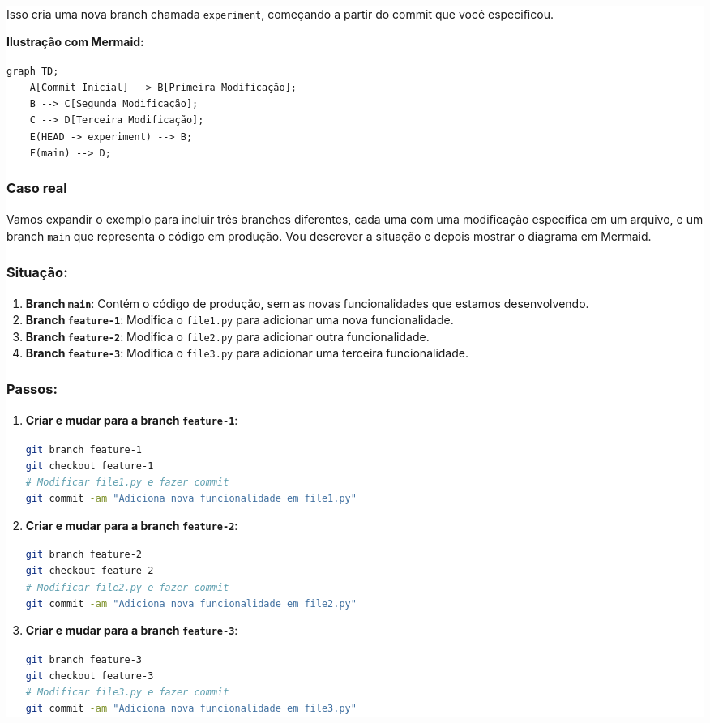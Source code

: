 Isso cria uma nova branch chamada `experiment`, começando a partir do commit que você especificou.

**Ilustração com Mermaid:**

```mermaid
graph TD;
    A[Commit Inicial] --> B[Primeira Modificação];
    B --> C[Segunda Modificação];
    C --> D[Terceira Modificação];
    E(HEAD -> experiment) --> B;
    F(main) --> D;
```

### Caso real

Vamos expandir o exemplo para incluir três branches diferentes, cada uma com uma modificação específica em um arquivo, e um branch `main` que representa o código em produção. Vou descrever a situação e depois mostrar o diagrama em Mermaid.

### Situação:

1. **Branch `main`**: Contém o código de produção, sem as novas funcionalidades que estamos desenvolvendo.
2. **Branch `feature-1`**: Modifica o `file1.py` para adicionar uma nova funcionalidade.
3. **Branch `feature-2`**: Modifica o `file2.py` para adicionar outra funcionalidade.
4. **Branch `feature-3`**: Modifica o `file3.py` para adicionar uma terceira funcionalidade.

### Passos:

1. **Criar e mudar para a branch `feature-1`**:
    ```bash
    git branch feature-1
    git checkout feature-1
    # Modificar file1.py e fazer commit
    git commit -am "Adiciona nova funcionalidade em file1.py"
    ```

2. **Criar e mudar para a branch `feature-2`**:
    ```bash
    git branch feature-2
    git checkout feature-2
    # Modificar file2.py e fazer commit
    git commit -am "Adiciona nova funcionalidade em file2.py"
    ```

3. **Criar e mudar para a branch `feature-3`**:
    ```bash
    git branch feature-3
    git checkout feature-3
    # Modificar file3.py e fazer commit
    git commit -am "Adiciona nova funcionalidade em file3.py"
    ```
